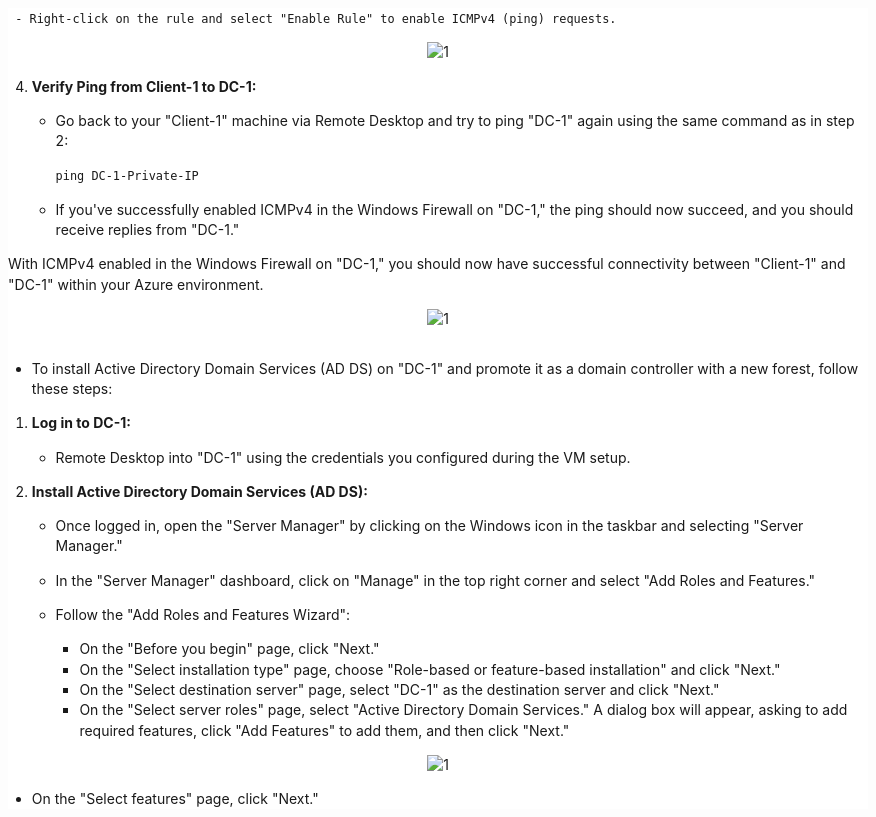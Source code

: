      - Right-click on the rule and select "Enable Rule" to enable ICMPv4 (ping) requests.
    
<p align="center">
<img src="https://i.imgur.com/8NaIYDt.png" alt="1"/>
</p>

4. **Verify Ping from Client-1 to DC-1:**

   - Go back to your "Client-1" machine via Remote Desktop and try to ping "DC-1" again using the same command as in step 2:

     ```
     ping DC-1-Private-IP
     ```

   - If you've successfully enabled ICMPv4 in the Windows Firewall on "DC-1," the ping should now succeed, and you should receive replies from "DC-1."

With ICMPv4 enabled in the Windows Firewall on "DC-1," you should now have successful connectivity between "Client-1" and "DC-1" within your Azure environment.

<p align="center">
<img src="https://i.imgur.com/sq2s9tG.png" alt="1"/>
</p>

<h2></h2>

- To install Active Directory Domain Services (AD DS) on "DC-1" and promote it as a domain controller with a new forest, follow these steps:

1. **Log in to DC-1:**

   - Remote Desktop into "DC-1" using the credentials you configured during the VM setup.

2. **Install Active Directory Domain Services (AD DS):**

   - Once logged in, open the "Server Manager" by clicking on the Windows icon in the taskbar and selecting "Server Manager."

   - In the "Server Manager" dashboard, click on "Manage" in the top right corner and select "Add Roles and Features."

   - Follow the "Add Roles and Features Wizard":
     - On the "Before you begin" page, click "Next."
     - On the "Select installation type" page, choose "Role-based or feature-based installation" and click "Next."
     - On the "Select destination server" page, select "DC-1" as the destination server and click "Next."
     - On the "Select server roles" page, select "Active Directory Domain Services." A dialog box will appear, asking to add required features, click "Add Features" to add them, and then click "Next."

<p align="center">
<img src="https://i.imgur.com/iP9o8uD.png" alt="1"/>
</p>

   - On the "Select features" page, click "Next."
